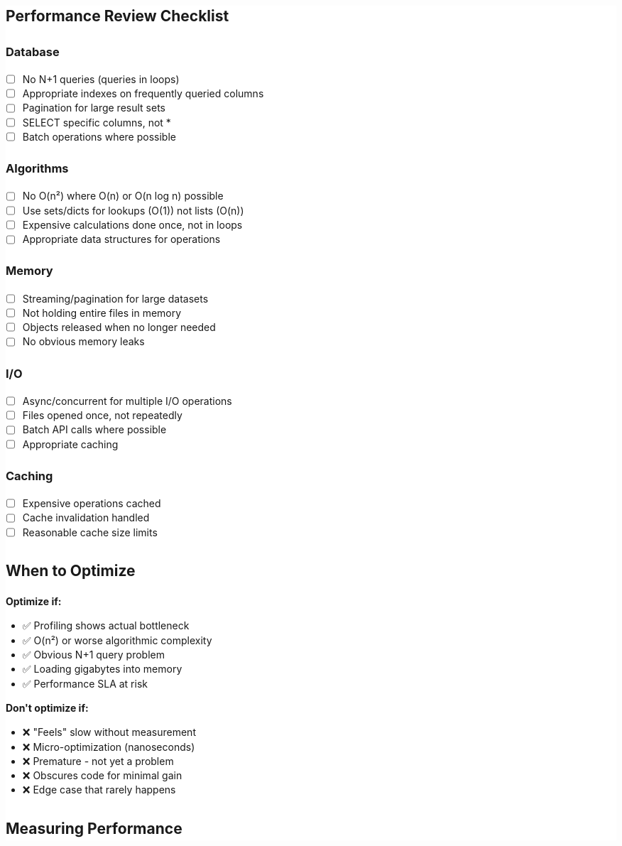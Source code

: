 ## Performance Review Checklist

### Database
- [ ] No N+1 queries (queries in loops)
- [ ] Appropriate indexes on frequently queried columns
- [ ] Pagination for large result sets
- [ ] SELECT specific columns, not *
- [ ] Batch operations where possible

### Algorithms
- [ ] No O(n²) where O(n) or O(n log n) possible
- [ ] Use sets/dicts for lookups (O(1)) not lists (O(n))
- [ ] Expensive calculations done once, not in loops
- [ ] Appropriate data structures for operations

### Memory
- [ ] Streaming/pagination for large datasets
- [ ] Not holding entire files in memory
- [ ] Objects released when no longer needed
- [ ] No obvious memory leaks

### I/O
- [ ] Async/concurrent for multiple I/O operations
- [ ] Files opened once, not repeatedly
- [ ] Batch API calls where possible
- [ ] Appropriate caching

### Caching
- [ ] Expensive operations cached
- [ ] Cache invalidation handled
- [ ] Reasonable cache size limits

## When to Optimize

**Optimize if:**
- ✅ Profiling shows actual bottleneck
- ✅ O(n²) or worse algorithmic complexity
- ✅ Obvious N+1 query problem
- ✅ Loading gigabytes into memory
- ✅ Performance SLA at risk

**Don't optimize if:**
- ❌ "Feels" slow without measurement
- ❌ Micro-optimization (nanoseconds)
- ❌ Premature - not yet a problem
- ❌ Obscures code for minimal gain
- ❌ Edge case that rarely happens

## Measuring Performance
